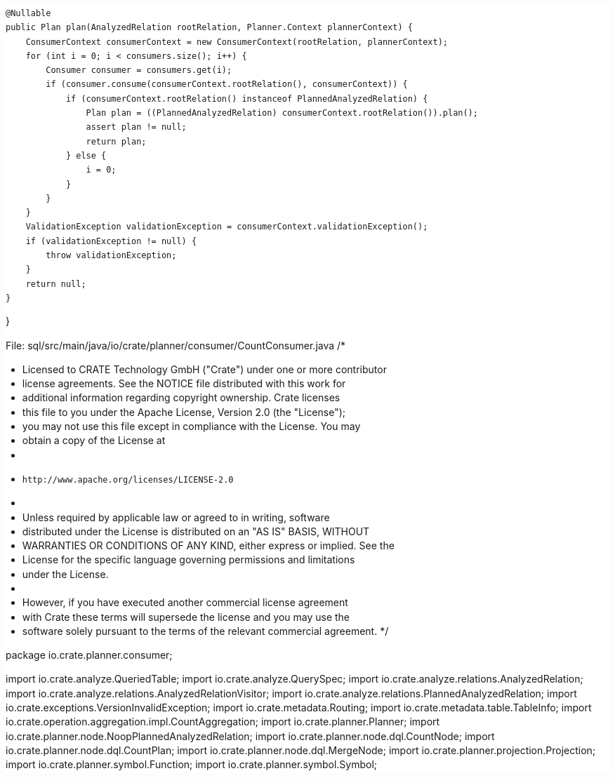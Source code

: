     @Nullable
    public Plan plan(AnalyzedRelation rootRelation, Planner.Context plannerContext) {
        ConsumerContext consumerContext = new ConsumerContext(rootRelation, plannerContext);
        for (int i = 0; i < consumers.size(); i++) {
            Consumer consumer = consumers.get(i);
            if (consumer.consume(consumerContext.rootRelation(), consumerContext)) {
                if (consumerContext.rootRelation() instanceof PlannedAnalyzedRelation) {
                    Plan plan = ((PlannedAnalyzedRelation) consumerContext.rootRelation()).plan();
                    assert plan != null;
                    return plan;
                } else {
                    i = 0;
                }
            }
        }
        ValidationException validationException = consumerContext.validationException();
        if (validationException != null) {
            throw validationException;
        }
        return null;
    }
}


File: sql/src/main/java/io/crate/planner/consumer/CountConsumer.java
/*
 * Licensed to CRATE Technology GmbH ("Crate") under one or more contributor
 * license agreements.  See the NOTICE file distributed with this work for
 * additional information regarding copyright ownership.  Crate licenses
 * this file to you under the Apache License, Version 2.0 (the "License");
 * you may not use this file except in compliance with the License.  You may
 * obtain a copy of the License at
 *
 *     http://www.apache.org/licenses/LICENSE-2.0
 *
 * Unless required by applicable law or agreed to in writing, software
 * distributed under the License is distributed on an "AS IS" BASIS, WITHOUT
 * WARRANTIES OR CONDITIONS OF ANY KIND, either express or implied.  See the
 * License for the specific language governing permissions and limitations
 * under the License.
 *
 * However, if you have executed another commercial license agreement
 * with Crate these terms will supersede the license and you may use the
 * software solely pursuant to the terms of the relevant commercial agreement.
 */

package io.crate.planner.consumer;

import io.crate.analyze.QueriedTable;
import io.crate.analyze.QuerySpec;
import io.crate.analyze.relations.AnalyzedRelation;
import io.crate.analyze.relations.AnalyzedRelationVisitor;
import io.crate.analyze.relations.PlannedAnalyzedRelation;
import io.crate.exceptions.VersionInvalidException;
import io.crate.metadata.Routing;
import io.crate.metadata.table.TableInfo;
import io.crate.operation.aggregation.impl.CountAggregation;
import io.crate.planner.Planner;
import io.crate.planner.node.NoopPlannedAnalyzedRelation;
import io.crate.planner.node.dql.CountNode;
import io.crate.planner.node.dql.CountPlan;
import io.crate.planner.node.dql.MergeNode;
import io.crate.planner.projection.Projection;
import io.crate.planner.symbol.Function;
import io.crate.planner.symbol.Symbol;
